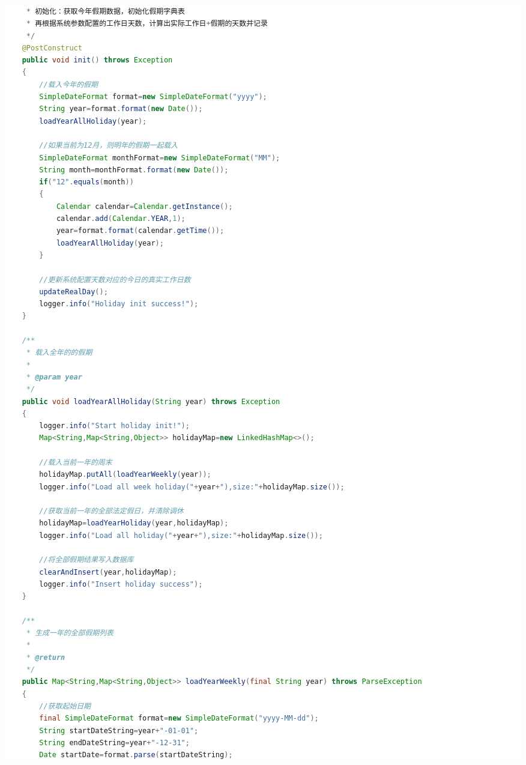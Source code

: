 ```java
     * 初始化：获取今年假期数据，初始化假期字典表
     * 再根据系统参数配置的工作日天数，计算出实际工作日+假期的天数并记录
     */
    @PostConstruct
    public void init() throws Exception
    {
        //载入今年的假期
        SimpleDateFormat format=new SimpleDateFormat("yyyy");
        String year=format.format(new Date());
        loadYearAllHoliday(year);

        //如果当前为12月，则明年的假期一起载入
        SimpleDateFormat monthFormat=new SimpleDateFormat("MM");
        String month=monthFormat.format(new Date());
        if("12".equals(month))
        {
            Calendar calendar=Calendar.getInstance();
            calendar.add(Calendar.YEAR,1);
            year=format.format(calendar.getTime());
            loadYearAllHoliday(year);
        }

        //更新系统配置天数对应的今日的真实工作日数
        updateRealDay();
        logger.info("Holiday init success!");
    }

    /**
     * 载入全年的的假期
     *
     * @param year
     */
    public void loadYearAllHoliday(String year) throws Exception
    {
        logger.info("Start holiday init!");
        Map<String,Map<String,Object>> holidayMap=new LinkedHashMap<>();

        //载入当前一年的周末
        holidayMap.putAll(loadYearWeekly(year));
        logger.info("Load all week holiday("+year+"),size:"+holidayMap.size());

        //获取当前一年的全部法定假日，并清除调休
        holidayMap=loadYearHoliday(year,holidayMap);
        logger.info("Load all holiday("+year+"),size:"+holidayMap.size());

        //将全部假期结果写入数据库
        clearAndInsert(year,holidayMap);
        logger.info("Insert holiday success");
    }

    /**
     * 生成一年的全部假期列表
     *
     * @return
     */
    public Map<String,Map<String,Object>> loadYearWeekly(final String year) throws ParseException
    {
        //获取起始日期
        final SimpleDateFormat format=new SimpleDateFormat("yyyy-MM-dd");
        String startDateString=year+"-01-01";
        String endDateString=year+"-12-31";
        Date startDate=format.parse(startDateString);

```